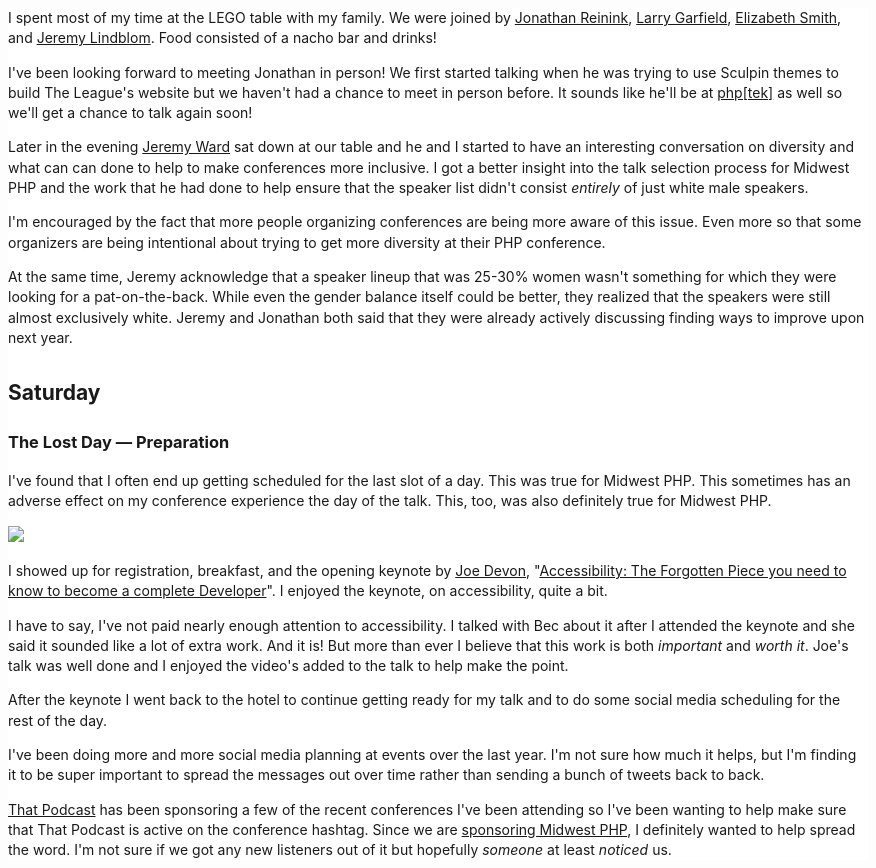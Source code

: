 I spent most of my time at the LEGO table with my family. We were joined by [Jonathan Reinink](https://twitter.com/reinink), [Larry Garfield](https://twitter.com/Crell), [Elizabeth Smith](https://twitter.com/auroraeosrose), and [Jeremy Lindblom](https://twitter.com/jeremeamia). Food consisted of a nacho bar and drinks!

I've been looking forward to meeting Jonathan in person! We first started talking when he was trying to use Sculpin themes to build The League's website but we haven't had a chance to meet in person before. It sounds like he'll be at [php\[tek\]](http://tek.phparch.com/) as well so we'll get a chance to talk again soon!

Later in the evening [Jeremy Ward](https://twitter.com/iamjmw) sat down at our table and he and I started to have an interesting conversation on diversity and what can can done to help to make conferences more inclusive. I got a better insight into the talk selection process for Midwest PHP and the work that he had done to help ensure that the speaker list didn't consist *entirely* of just white male speakers.

I'm encouraged by the fact that more people organizing conferences are being more aware of this issue. Even more so that some organizers are being intentional about trying to get more diversity at their PHP conference.

At the same time, Jeremy acknowledge that a speaker lineup that was 25-30% women wasn't something for which they were looking for a pat-on-the-back. While even the gender balance itself could be better, they realized that the speakers were still almost exclusively white. Jeremy and Jonathan both said that they were already actively discussing finding ways to improve upon next year.

## Saturday

### The Lost Day — Preparation

I've found that I often end up getting scheduled for the last slot of a day. This was true for Midwest PHP. This sometimes has an adverse effect on my conference experience the day of the talk. This, too, was also definitely true for Midwest PHP.

![]({{site.url}}/images/posts/2015-03-20-joe-gaad.jpg)

I showed up for registration, breakfast, and the opening keynote by [Joe Devon](https://twitter.com/joedevon), "[Accessibility: The Forgotten Piece you need to know to become a complete Developer](http://2015.midwestphp.org/talks/accessibility-the-forgotten-piece-you-need-to-know-to-become-a-complete-developer/)". I enjoyed the keynote, on accessibility, quite a bit.

I have to say, I've not paid nearly enough attention to accessibility. I talked with Bec about it after I attended the keynote and she said it sounded like a lot of extra work. And it is! But more than ever I believe that this work is both *important* and *worth it*. Joe's talk was well done and I enjoyed the video's added to the talk to help make the point.

After the keynote I went back to the hotel to continue getting ready for my talk and to do some social media scheduling for the rest of the day.

I've been doing more and more social media planning at events over the last year. I'm not sure how much it helps, but I'm finding it to be super important to spread the messages out over time rather than sending a bunch of tweets back to back.

[That Podcast](http://thatpodcast.io) has been sponsoring a few of the recent conferences I've been attending so I've been wanting to help make sure that That Podcast is active on the conference hashtag. Since we are [sponsoring Midwest PHP](http://thatpodcast.io/mwphp15/), I definitely wanted to help spread the word. I'm not sure if we got any new listeners out of it but hopefully *someone* at least *noticed* us.


[^1]: Though to be fair, I *will* be speaking at php[tek] later this year as well. :)